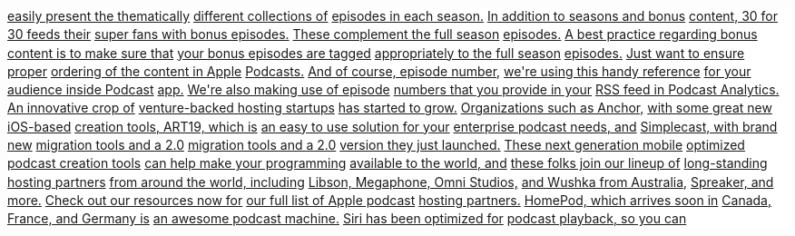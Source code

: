 [easily present the thematically](https://developer.apple.com/videos/wwdc2018/videos/play/wwdc2018/501/?time=419) [different collections of](https://developer.apple.com/videos/wwdc2018/videos/play/wwdc2018/501/?time=421) [episodes in each season.](https://developer.apple.com/videos/wwdc2018/videos/play/wwdc2018/501/?time=422) [In addition to seasons and bonus](https://developer.apple.com/videos/wwdc2018/videos/play/wwdc2018/501/?time=424) [content, 30 for 30 feeds their](https://developer.apple.com/videos/wwdc2018/videos/play/wwdc2018/501/?time=426) [super fans with bonus episodes.](https://developer.apple.com/videos/wwdc2018/videos/play/wwdc2018/501/?time=429) [These complement the full season](https://developer.apple.com/videos/wwdc2018/videos/play/wwdc2018/501/?time=432) [episodes.](https://developer.apple.com/videos/wwdc2018/videos/play/wwdc2018/501/?time=433) [A best practice regarding bonus](https://developer.apple.com/videos/wwdc2018/videos/play/wwdc2018/501/?time=435) [content is to make sure that](https://developer.apple.com/videos/wwdc2018/videos/play/wwdc2018/501/?time=437) [your bonus episodes are tagged](https://developer.apple.com/videos/wwdc2018/videos/play/wwdc2018/501/?time=438) [appropriately to the full season](https://developer.apple.com/videos/wwdc2018/videos/play/wwdc2018/501/?time=440) [episodes.](https://developer.apple.com/videos/wwdc2018/videos/play/wwdc2018/501/?time=442) [Just want to ensure proper](https://developer.apple.com/videos/wwdc2018/videos/play/wwdc2018/501/?time=443) [ordering of the content in Apple](https://developer.apple.com/videos/wwdc2018/videos/play/wwdc2018/501/?time=444) [Podcasts.](https://developer.apple.com/videos/wwdc2018/videos/play/wwdc2018/501/?time=446) [And of course, episode number,](https://developer.apple.com/videos/wwdc2018/videos/play/wwdc2018/501/?time=447) [we're using this handy reference](https://developer.apple.com/videos/wwdc2018/videos/play/wwdc2018/501/?time=448) [for your audience inside Podcast](https://developer.apple.com/videos/wwdc2018/videos/play/wwdc2018/501/?time=451) [app.](https://developer.apple.com/videos/wwdc2018/videos/play/wwdc2018/501/?time=453) [We're also making use of episode](https://developer.apple.com/videos/wwdc2018/videos/play/wwdc2018/501/?time=453) [numbers that you provide in your](https://developer.apple.com/videos/wwdc2018/videos/play/wwdc2018/501/?time=455) [RSS feed in Podcast Analytics.](https://developer.apple.com/videos/wwdc2018/videos/play/wwdc2018/501/?time=456) [An innovative crop of](https://developer.apple.com/videos/wwdc2018/videos/play/wwdc2018/501/?time=460) [venture-backed hosting startups](https://developer.apple.com/videos/wwdc2018/videos/play/wwdc2018/501/?time=462) [has started to grow.](https://developer.apple.com/videos/wwdc2018/videos/play/wwdc2018/501/?time=465) [Organizations such as Anchor,](https://developer.apple.com/videos/wwdc2018/videos/play/wwdc2018/501/?time=466) [with some great new iOS-based](https://developer.apple.com/videos/wwdc2018/videos/play/wwdc2018/501/?time=468) [creation tools, ART19, which is](https://developer.apple.com/videos/wwdc2018/videos/play/wwdc2018/501/?time=471) [an easy to use solution for your](https://developer.apple.com/videos/wwdc2018/videos/play/wwdc2018/501/?time=473) [enterprise podcast needs, and](https://developer.apple.com/videos/wwdc2018/videos/play/wwdc2018/501/?time=474) [Simplecast, with brand new](https://developer.apple.com/videos/wwdc2018/videos/play/wwdc2018/501/?time=477) [migration tools and a 2.0](https://developer.apple.com/videos/wwdc2018/videos/play/wwdc2018/501/?time=478) [migration tools and a 2.0](https://developer.apple.com/videos/wwdc2018/videos/play/wwdc2018/501/?time=478) [version they just launched.](https://developer.apple.com/videos/wwdc2018/videos/play/wwdc2018/501/?time=480) [These next generation mobile](https://developer.apple.com/videos/wwdc2018/videos/play/wwdc2018/501/?time=482) [optimized podcast creation tools](https://developer.apple.com/videos/wwdc2018/videos/play/wwdc2018/501/?time=484) [can help make your programming](https://developer.apple.com/videos/wwdc2018/videos/play/wwdc2018/501/?time=487) [available to the world, and](https://developer.apple.com/videos/wwdc2018/videos/play/wwdc2018/501/?time=488) [these folks join our lineup of](https://developer.apple.com/videos/wwdc2018/videos/play/wwdc2018/501/?time=490) [long-standing hosting partners](https://developer.apple.com/videos/wwdc2018/videos/play/wwdc2018/501/?time=492) [from around the world, including](https://developer.apple.com/videos/wwdc2018/videos/play/wwdc2018/501/?time=493) [Libson, Megaphone, Omni Studios,](https://developer.apple.com/videos/wwdc2018/videos/play/wwdc2018/501/?time=495) [and Wushka from Australia,](https://developer.apple.com/videos/wwdc2018/videos/play/wwdc2018/501/?time=497) [Spreaker, and more.](https://developer.apple.com/videos/wwdc2018/videos/play/wwdc2018/501/?time=499) [Check out our resources now for](https://developer.apple.com/videos/wwdc2018/videos/play/wwdc2018/501/?time=500) [our full list of Apple podcast](https://developer.apple.com/videos/wwdc2018/videos/play/wwdc2018/501/?time=502) [hosting partners.](https://developer.apple.com/videos/wwdc2018/videos/play/wwdc2018/501/?time=504) [HomePod, which arrives soon in](https://developer.apple.com/videos/wwdc2018/videos/play/wwdc2018/501/?time=505) [Canada, France, and Germany is](https://developer.apple.com/videos/wwdc2018/videos/play/wwdc2018/501/?time=509) [an awesome podcast machine.](https://developer.apple.com/videos/wwdc2018/videos/play/wwdc2018/501/?time=511) [Siri has been optimized for](https://developer.apple.com/videos/wwdc2018/videos/play/wwdc2018/501/?time=514) [podcast playback, so you can](https://developer.apple.com/videos/wwdc2018/videos/play/wwdc2018/501/?time=515)